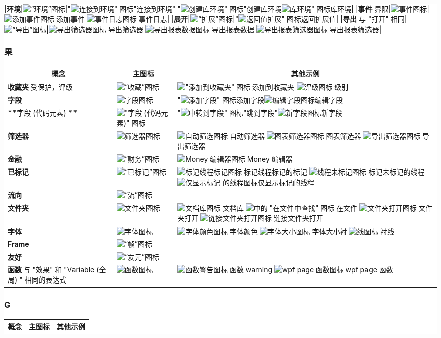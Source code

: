 |**环境**|![“环境”图标](../../extensibility/ux-guidelines/media/vld-c-environment.png "VLD_C_Environment")|"![连接到环境" 图标](../../extensibility/ux-guidelines/media/vld-c-environment-connecttoenvironment.png "VLD_C_Environment_ConnectToEnvironment")"连接到环境" "![创建库环境" 图标](../../extensibility/ux-guidelines/media/vld-c-environment-createlibraryenvironment.png "VLD_C_Environment_CreateLibraryEnvironment")"创建库环境![库环境" 图标](../../extensibility/ux-guidelines/media/vld-c-environment-libraryenvironment.png "VLD_C_Environment_LibraryEnvironment")库环境|
|**事件** 界限|![事件图标](../../extensibility/ux-guidelines/media/vld-c-event.png "VLD_C_Event")|![添加事件图标](../../extensibility/ux-guidelines/media/vld-c-event-addevent.png "VLD_C_Event_AddEvent") 添加事件 ![事件日志图标](../../extensibility/ux-guidelines/media/vld-c-event-eventlog.png "VLD_C_Event_EventLog") 事件日志|
|**展开**|![“扩展”图标](../../extensibility/ux-guidelines/media/vld-c-expand.png "VLD_C_Expand")|"![返回值扩展" 图标](../../extensibility/ux-guidelines/media/vld-c-expand-returnvalueexpanded.png "VLD_C_Expand_ReturnValueExpanded")返回扩展值|
|**导出** 与 "打开" 相同|![“导出”图标](../../extensibility/ux-guidelines/media/vld-c-export.png "VLD_C_Export")|![导出筛选器图标](../../extensibility/ux-guidelines/media/vld-c-export-exportfilter.png "VLD_C_Export_ExportFilter") 导出筛选器 ![导出报表数据图标](../../extensibility/ux-guidelines/media/vld-c-export-exportreportdata.png "VLD_C_Export_ExportReportData") 导出报表数据 ![导出报表筛选器图标](../../extensibility/ux-guidelines/media/vld-c-export-exportreportfilter.png "VLD_C_Export_ExportReportFilter") 导出报表筛选器|

### <a name="f"></a><a name="BKMK_VLDConceptsF"></a> 果

|概念|主图标|其他示例|
|-------------|---------------|--------------------|
|**收藏夹** 受保护，评级|![“收藏”图标](../../extensibility/ux-guidelines/media/vld-c-favorite.png "VLD_C_Favorite")|!["添加到收藏夹" 图标](../../extensibility/ux-guidelines/media/vld-c-favorite-addtofavorites.png "VLD_C_Favorite_AddToFavorites") 添加到收藏夹 ![评级图标](../../extensibility/ux-guidelines/media/vld-c-favorite-rating.png "VLD_C_Favorite_Rating") 级别|
|**字段**|![字段图标](../../extensibility/ux-guidelines/media/vld-c-field.png "VLD_C_Field")|"![添加字段" 图标](../../extensibility/ux-guidelines/media/vld-c-field-addfield.png "VLD_C_Field_AddField")添加字段![编辑字段图标](../../extensibility/ux-guidelines/media/vld-c-field-editfield.png "VLD_C_Field_EditField")编辑字段|
|**字段 (代码元素) **|!["字段 &#40;代码元素&#41;" 图标](../../extensibility/ux-guidelines/media/vld-c-field-codeelement.png "VLD_C_Field_codeelement")|"![中转到字段" 图标](../../extensibility/ux-guidelines/media/vld-c-field-codeelement-gotofield.png "VLD_C_Field_codeelement_GoToField")"跳到字段"![新字段图标](../../extensibility/ux-guidelines/media/vld-c-field-codeelement-newfield.png "VLD_C_Field_codeelement_NewField")新字段|
|**筛选器**|![筛选器图标](../../extensibility/ux-guidelines/media/vld-c-filter.png "VLD_C_Filter")|![自动筛选图标](../../extensibility/ux-guidelines/media/vld-c-filter-autofilter.png "VLD_C_Filter_AutoFilter") 自动筛选器 ![图表筛选器图标](../../extensibility/ux-guidelines/media/vld-c-filter-chartfilter.png "VLD_C_Filter_ChartFilter") 图表筛选器 ![导出筛选器图标](../../extensibility/ux-guidelines/media/vld-c-filter-exportfilter.png "VLD_C_Filter_ExportFilter") 导出筛选器|
|**金融**|![“财务”图标](../../extensibility/ux-guidelines/media/vld-c-finance.png "VLD_C_Finance")|![Money 编辑器图标](../../extensibility/ux-guidelines/media/vld-c-finance-moneyeditor.png "VLD_C_Finance_MoneyEditor") Money 编辑器|
|**已标记**|![“已标记”图标](../../extensibility/ux-guidelines/media/vld-c-flagged.png "VLD_C_Flagged")|![标记线程标记图标](../../extensibility/ux-guidelines/media/vld-c-flagged-flagthreadflagged.png "VLD_C_Flagged_FlagThreadFlagged") 标记线程标记的标记 ![线程未标记图标](../../extensibility/ux-guidelines/media/vld-c-flagged-flagthreadnotflagged.png "VLD_C_Flagged_FlagThreadNotFlagged") 标记未标记的线程 ![仅显示标记](../../extensibility/ux-guidelines/media/vld-c-flagged-showonlyflaggedthreads.png "VLD_C_Flagged_ShowOnlyFlaggedThreads") 的线程图标仅显示标记的线程|
|**流向**|![“流”图标](../../extensibility/ux-guidelines/media/vld-c-flow.png "VLD_C_Flow")||
|**文件夹**|![文件夹图标](../../extensibility/ux-guidelines/media/vld-c-folder.png "VLD_C_Folder")|![文档库图标](../../extensibility/ux-guidelines/media/vld-c-folder-documentslibrary.png "VLD_C_Folder_DocumentsLibrary") 文档库 ![中的 "在文件中查找" 图标](../../extensibility/ux-guidelines/media/vld-c-folder-findinfiles.png "VLD_C_Folder_FindInFiles") 在文件 ![文件夹打开图标](../../extensibility/ux-guidelines/media/vld-c-folder-folderopen.png "VLD_C_Folder_FolderOpen") 文件夹打开 ![链接文件夹打开图标](../../extensibility/ux-guidelines/media/vld-c-folder-linkedfolderopen.png "VLD_C_Folder_LinkedFolderOpen") 链接文件夹打开|
|**字体**|![字体图标](../../extensibility/ux-guidelines/media/vld-c-font.png "VLD_C_Font")|![字体颜色图标](../../extensibility/ux-guidelines/media/vld-c-font-fontcolor.png "VLD_C_Font_FontColor") 字体颜色 ![字体大小图标](../../extensibility/ux-guidelines/media/vld-c-font-fontsize.png "VLD_C_Font_FontSize") 字体大小衬 ![线图标](../../extensibility/ux-guidelines/media/vld-c-font-serif.png "VLD_C_Font_Serif") 衬线|
|**Frame**|![“帧”图标](../../extensibility/ux-guidelines/media/vld-c-frame.png "VLD_C_Frame")||
|**友好**|![“友元”图标](../../extensibility/ux-guidelines/media/vld-c-friend.png "VLD_C_Friend")||
|**函数** 与 "效果" 和 "Variable (全局) " 相同的表达式|![函数图标](../../extensibility/ux-guidelines/media/vld-c-function.png "VLD_C_Function")|![函数警告图标](../../extensibility/ux-guidelines/media/vld-c-function-functionwarning.png "VLD_C_Function_FunctionWarning") 函数 warning ![wpf page 函数图标](../../extensibility/ux-guidelines/media/vld-c-function-wpfpagefunction.png "VLD_C_Function_WPFPageFunction") wpf page 函数|

### <a name="g"></a><a name="BKMK_VLDConceptsG"></a> G

|概念|主图标|其他示例|
|-------------|---------------|--------------------|